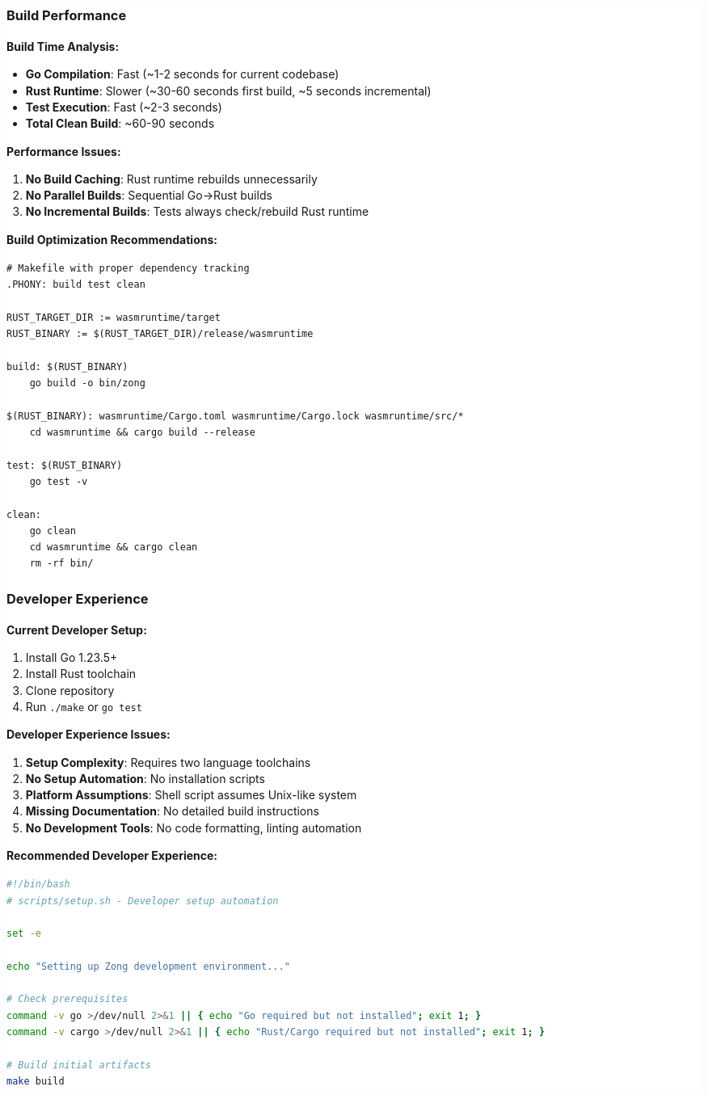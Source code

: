### Build Performance

**Build Time Analysis:**
- **Go Compilation**: Fast (~1-2 seconds for current codebase)
- **Rust Runtime**: Slower (~30-60 seconds first build, ~5 seconds incremental)
- **Test Execution**: Fast (~2-3 seconds)
- **Total Clean Build**: ~60-90 seconds

**Performance Issues:**
1. **No Build Caching**: Rust runtime rebuilds unnecessarily
2. **No Parallel Builds**: Sequential Go→Rust builds
3. **No Incremental Builds**: Tests always check/rebuild Rust runtime

**Build Optimization Recommendations:**
```make
# Makefile with proper dependency tracking
.PHONY: build test clean

RUST_TARGET_DIR := wasmruntime/target
RUST_BINARY := $(RUST_TARGET_DIR)/release/wasmruntime

build: $(RUST_BINARY)
	go build -o bin/zong

$(RUST_BINARY): wasmruntime/Cargo.toml wasmruntime/Cargo.lock wasmruntime/src/*
	cd wasmruntime && cargo build --release

test: $(RUST_BINARY)
	go test -v

clean:
	go clean
	cd wasmruntime && cargo clean
	rm -rf bin/
```

### Developer Experience

**Current Developer Setup:**
1. Install Go 1.23.5+
2. Install Rust toolchain
3. Clone repository
4. Run `./make` or `go test`

**Developer Experience Issues:**
1. **Setup Complexity**: Requires two language toolchains
2. **No Setup Automation**: No installation scripts
3. **Platform Assumptions**: Shell script assumes Unix-like system
4. **Missing Documentation**: No detailed build instructions
5. **No Development Tools**: No code formatting, linting automation

**Recommended Developer Experience:**
```bash
#!/bin/bash
# scripts/setup.sh - Developer setup automation

set -e

echo "Setting up Zong development environment..."

# Check prerequisites
command -v go >/dev/null 2>&1 || { echo "Go required but not installed"; exit 1; }
command -v cargo >/dev/null 2>&1 || { echo "Rust/Cargo required but not installed"; exit 1; }

# Build initial artifacts
make build
```
